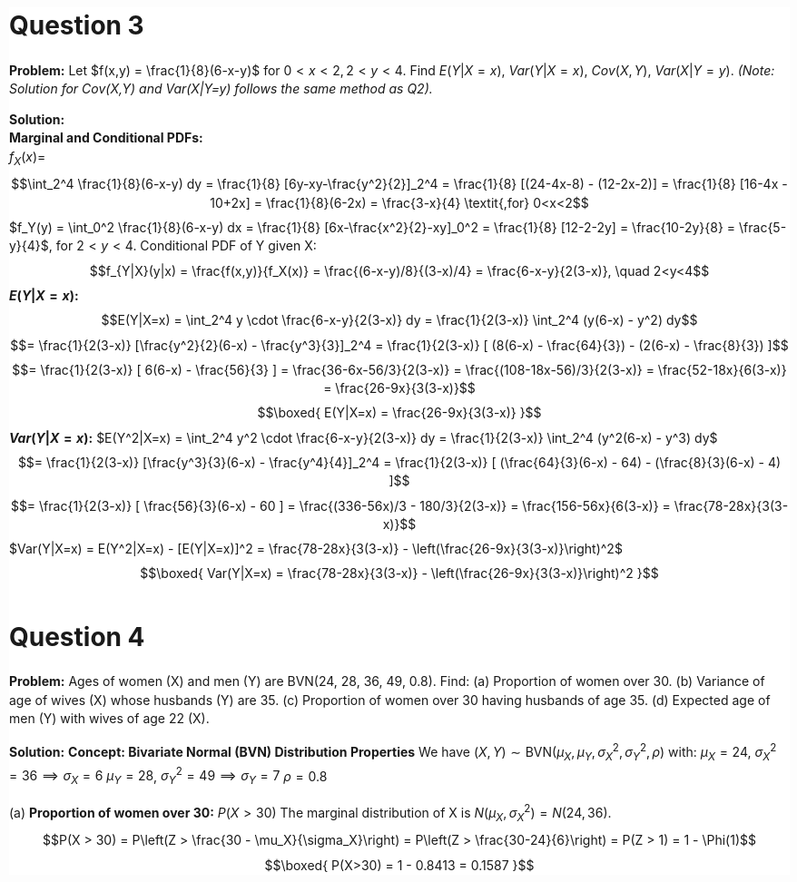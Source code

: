Question 3
==========

**Problem:** Let $f(x,y) = \frac{1}{8}(6-x-y)$ for $0<x<2, 2<y<4$. Find
$E(Y|X=x)$, $Var(Y|X=x)$, $Cov(X,Y)$, $Var(X|Y=y)$. *(Note: Solution for
Cov(X,Y) and Var(X\|Y=y) follows the same method as Q2).*

**Solution:**\
**Marginal and Conditional PDFs:**\
$f_X(x) =$$$\int_2^4 \frac{1}{8}(6-x-y) dy = \frac{1}{8} [6y-xy-\frac{y^2}{2}]_2^4 = \frac{1}{8} [(24-4x-8) - (12-2x-2)] = \frac{1}{8} [16-4x - 10+2x] = \frac{1}{8}(6-2x) = \frac{3-x}{4} \textit{,for} 0<x<2$$
$f_Y(y) = \int_0^2 \frac{1}{8}(6-x-y) dx = \frac{1}{8} [6x-\frac{x^2}{2}-xy]_0^2 = \frac{1}{8} [12-2-2y] = \frac{10-2y}{8} = \frac{5-y}{4}$,
for $2<y<4$. Conditional PDF of Y given X:
$$f_{Y|X}(y|x) = \frac{f(x,y)}{f_X(x)} = \frac{(6-x-y)/8}{(3-x)/4} = \frac{6-x-y}{2(3-x)}, \quad 2<y<4$$
**$E(Y|X=x)$:**
$$E(Y|X=x) = \int_2^4 y \cdot \frac{6-x-y}{2(3-x)} dy = \frac{1}{2(3-x)} \int_2^4 (y(6-x) - y^2) dy$$
$$= \frac{1}{2(3-x)} [\frac{y^2}{2}(6-x) - \frac{y^3}{3}]_2^4 = \frac{1}{2(3-x)} [ (8(6-x) - \frac{64}{3}) - (2(6-x) - \frac{8}{3}) ]$$
$$= \frac{1}{2(3-x)} [ 6(6-x) - \frac{56}{3} ] = \frac{36-6x-56/3}{2(3-x)} = \frac{(108-18x-56)/3}{2(3-x)} = \frac{52-18x}{6(3-x)} = \frac{26-9x}{3(3-x)}$$
$$\boxed{ E(Y|X=x) = \frac{26-9x}{3(3-x)} }$$ **$Var(Y|X=x)$:**
$E(Y^2|X=x) = \int_2^4 y^2 \cdot \frac{6-x-y}{2(3-x)} dy = \frac{1}{2(3-x)} \int_2^4 (y^2(6-x) - y^3) dy$
$$= \frac{1}{2(3-x)} [\frac{y^3}{3}(6-x) - \frac{y^4}{4}]_2^4 = \frac{1}{2(3-x)} [ (\frac{64}{3}(6-x) - 64) - (\frac{8}{3}(6-x) - 4) ]$$
$$= \frac{1}{2(3-x)} [ \frac{56}{3}(6-x) - 60 ] = \frac{(336-56x)/3 - 180/3}{2(3-x)} = \frac{156-56x}{6(3-x)} = \frac{78-28x}{3(3-x)}$$
$Var(Y|X=x) = E(Y^2|X=x) - [E(Y|X=x)]^2 = \frac{78-28x}{3(3-x)} - \left(\frac{26-9x}{3(3-x)}\right)^2$
$$\boxed{ Var(Y|X=x) = \frac{78-28x}{3(3-x)} - \left(\frac{26-9x}{3(3-x)}\right)^2 }$$

Question 4
==========

**Problem:** Ages of women (X) and men (Y) are BVN(24, 28, 36, 49, 0.8).
Find: (a) Proportion of women over 30. (b) Variance of age of wives (X)
whose husbands (Y) are 35. (c) Proportion of women over 30 having
husbands of age 35. (d) Expected age of men (Y) with wives of age 22
(X).

**Solution:** **Concept: Bivariate Normal (BVN) Distribution
Properties** We have
$(X,Y) \sim \text{BVN}(\mu_X, \mu_Y, \sigma_X^2, \sigma_Y^2, \rho)$
with: $\mu_X = 24$, $\sigma_X^2 = 36 \implies \sigma_X = 6$
$\mu_Y = 28$, $\sigma_Y^2 = 49 \implies \sigma_Y = 7$ $\rho = 0.8$

\(a\) **Proportion of women over 30:** $P(X > 30)$ The marginal
distribution of X is $N(\mu_X, \sigma_X^2) = N(24, 36)$.
$$P(X > 30) = P\left(Z > \frac{30 - \mu_X}{\sigma_X}\right) = P\left(Z > \frac{30-24}{6}\right) = P(Z > 1) = 1 - \Phi(1)$$
$$\boxed{ P(X>30) = 1 - 0.8413 = 0.1587 }$$
